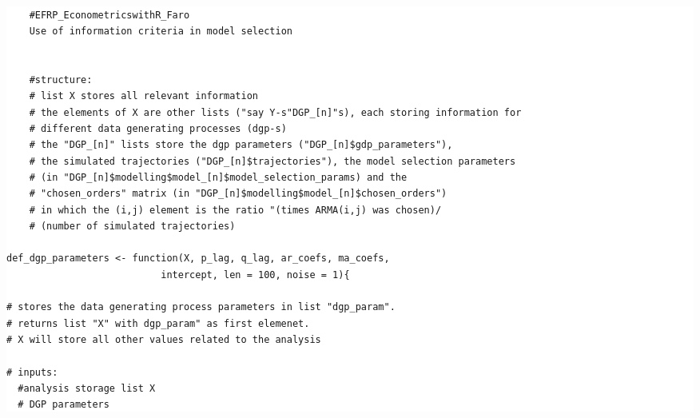         #EFRP_EconometricswithR_Faro
        Use of information criteria in model selection


        #structure:
        # list X stores all relevant information
        # the elements of X are other lists ("say Y-s"DGP_[n]"s), each storing information for 
        # different data generating processes (dgp-s)
        # the "DGP_[n]" lists store the dgp parameters ("DGP_[n]$gdp_parameters"),
        # the simulated trajectories ("DGP_[n]$trajectories"), the model selection parameters 
        # (in "DGP_[n]$modelling$model_[n]$model_selection_params) and the
        # "chosen_orders" matrix (in "DGP_[n]$modelling$model_[n]$chosen_orders")
        # in which the (i,j) element is the ratio "(times ARMA(i,j) was chosen)/
        # (number of simulated trajectories)

    def_dgp_parameters <- function(X, p_lag, q_lag, ar_coefs, ma_coefs, 
                               intercept, len = 100, noise = 1){
  
    # stores the data generating process parameters in list "dgp_param".
    # returns list "X" with dgp_param" as first elemenet.
    # X will store all other values related to the analysis
  
    # inputs: 
      #analysis storage list X
      # DGP parameters
  